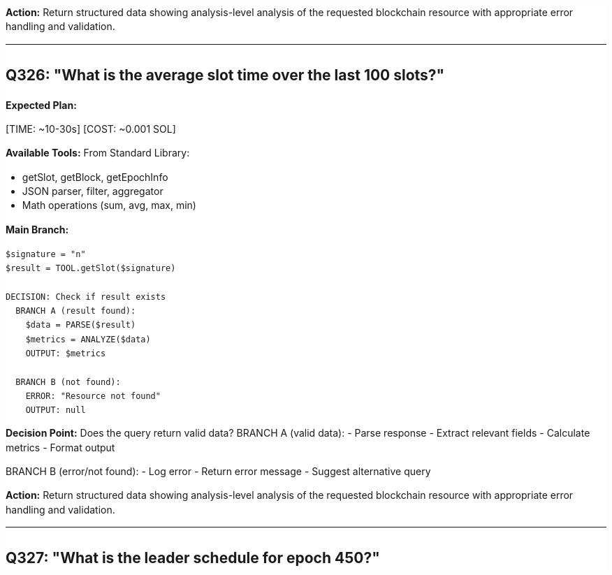 **Action:**
Return structured data showing analysis-level analysis of the requested blockchain resource with appropriate error handling and validation.

---

## Q326: "What is the average slot time over the last 100 slots?"

**Expected Plan:**

[TIME: ~10-30s] [COST: ~0.001 SOL]

**Available Tools:**
From Standard Library:
  - getSlot, getBlock, getEpochInfo
  - JSON parser, filter, aggregator
  - Math operations (sum, avg, max, min)

**Main Branch:**
```
$signature = "n"
$result = TOOL.getSlot($signature)

DECISION: Check if result exists
  BRANCH A (result found):
    $data = PARSE($result)
    $metrics = ANALYZE($data)
    OUTPUT: $metrics

  BRANCH B (not found):
    ERROR: "Resource not found"
    OUTPUT: null
```

**Decision Point:** Does the query return valid data?
  BRANCH A (valid data):
    - Parse response
    - Extract relevant fields
    - Calculate metrics
    - Format output

  BRANCH B (error/not found):
    - Log error
    - Return error message
    - Suggest alternative query

**Action:**
Return structured data showing analysis-level analysis of the requested blockchain resource with appropriate error handling and validation.

---

## Q327: "What is the leader schedule for epoch 450?"
